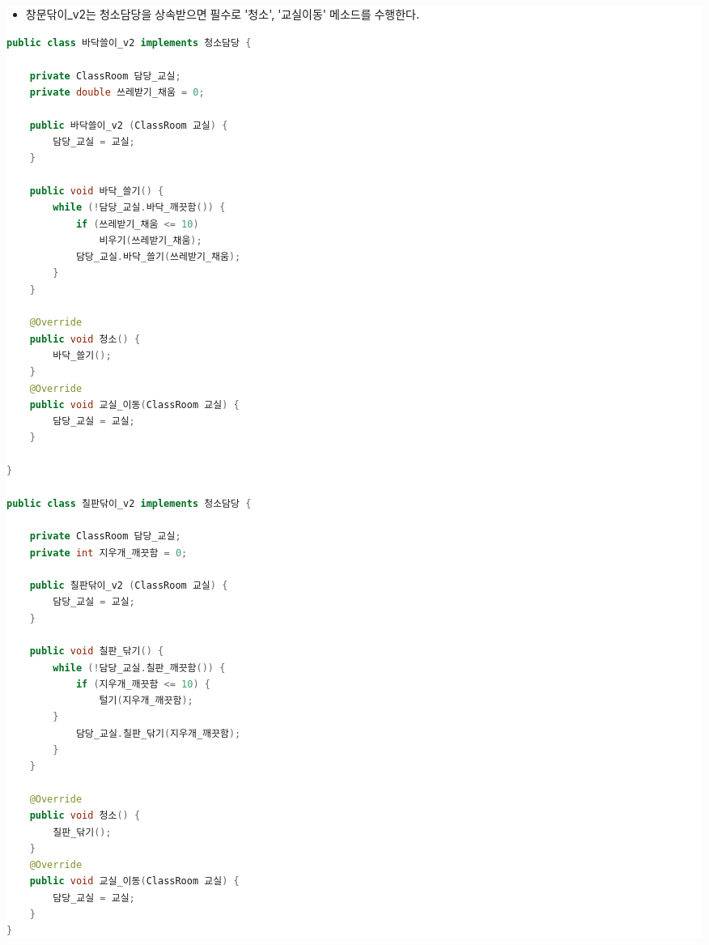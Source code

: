 - 창문닦이_v2는 청소담당을 상속받으면 필수로 '청소', '교실이동' 메소드를 수행한다.

```java
public class 바닥쓸이_v2 implements 청소담당 {

    private ClassRoom 담당_교실;
    private double 쓰레받기_채움 = 0;

    public 바닥쓸이_v2 (ClassRoom 교실) {
        담당_교실 = 교실;
    }

    public void 바닥_쓸기() {
        while (!담당_교실.바닥_깨끗함()) {
            if (쓰레받기_채움 <= 10)
                비우기(쓰레받기_채움);
            담당_교실.바닥_쓸기(쓰레받기_채움);
        }
    }

    @Override
    public void 청소() {
        바닥_쓸기();
    }
    @Override
    public void 교실_이동(ClassRoom 교실) {
        담당_교실 = 교실;
    }

}

public class 칠판닦이_v2 implements 청소담당 {

    private ClassRoom 담당_교실;
    private int 지우개_깨끗함 = 0;

    public 칠판닦이_v2 (ClassRoom 교실) {
    	담당_교실 = 교실;
    }

    public void 칠판_닦기() {
        while (!담당_교실.칠판_깨끗함()) {
            if (지우개_깨끗함 <= 10) {
                털기(지우개_깨끗함);
        }
            담당_교실.칠판_닦기(지우개_깨끗함);
        }
    }

    @Override
    public void 청소() {
    	칠판_닦기();
    }
    @Override
    public void 교실_이동(ClassRoom 교실) {
    	담당_교실 = 교실;
    }
}
```

